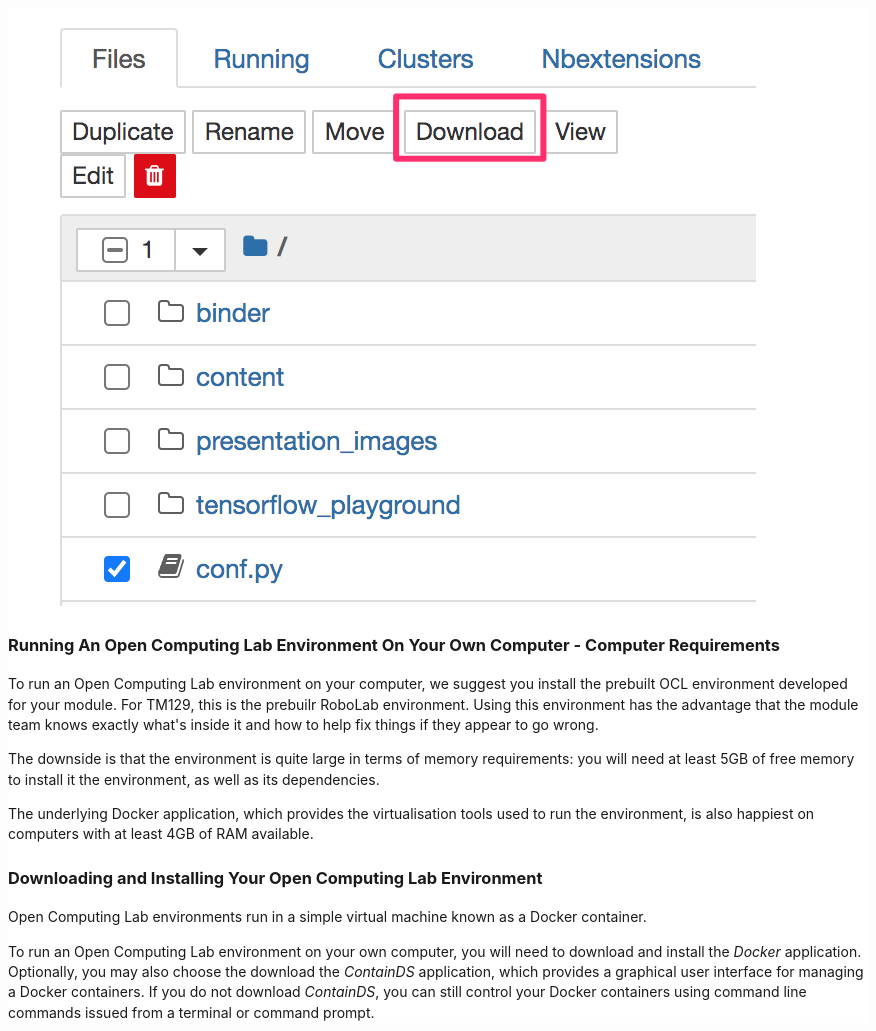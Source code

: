 ![](../images/jupyter_select_download.png)


### Running An Open Computing Lab Environment On Your Own Computer - Computer Requirements

To run an Open Computing Lab environment on your computer, we suggest you install the prebuilt OCL environment developed for your module. For TM129, this is the prebuilr RoboLab environment. Using this environment has the advantage that the module team knows exactly what's inside it and how to help fix things if they appear to go wrong.

The downside is that the environment is quite large in terms of memory requirements: you will need at least 5GB of free memory to install it the environment, as well as its dependencies.

The underlying Docker application, which provides the virtualisation tools used to run the environment, is also happiest on computers with at least 4GB of RAM available.

### Downloading and Installing Your Open Computing Lab Environment

Open Computing Lab environments run in a simple virtual machine known as a Docker container.

To run an Open Computing Lab environment on your own computer, you will need to download and install the *Docker* application. Optionally, you may also choose the download the *ContainDS* application, which provides a graphical user interface for managing a Docker containers. If you do not download *ContainDS*, you can still control your Docker containers using command line commands issued from a terminal or command prompt.

